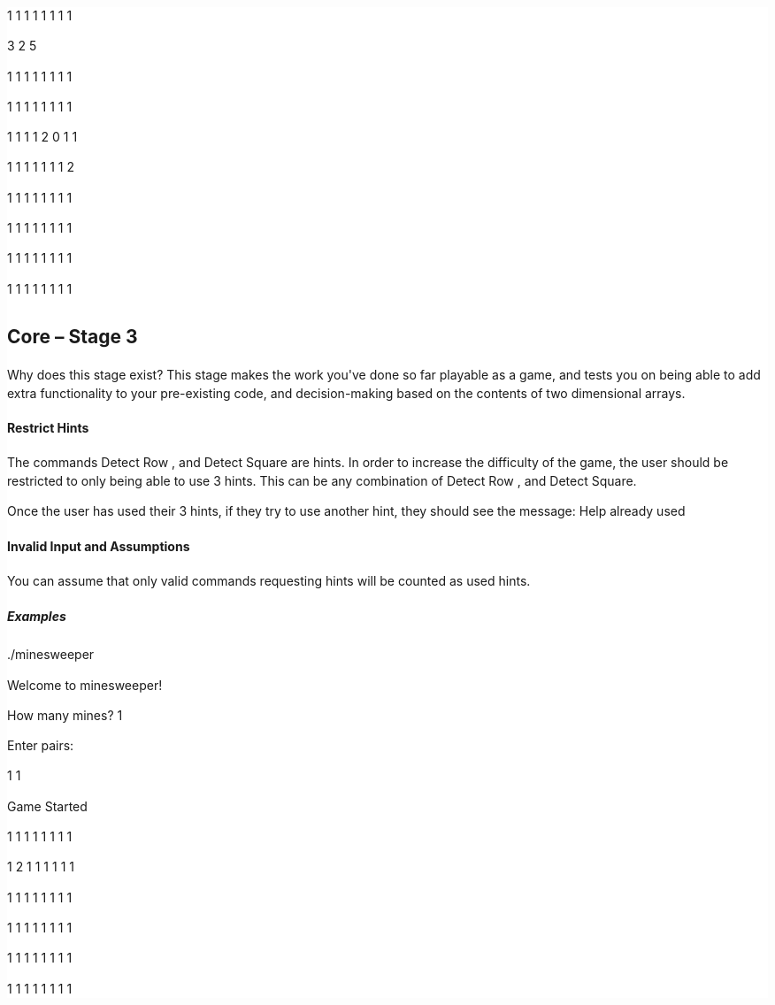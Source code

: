 1 1 1 1 1 1 1 1

3 2 5

1 1 1 1 1 1 1 1

1 1 1 1 1 1 1 1

1 1 1 1 2 0 1 1

1 1 1 1 1 1 1 2

1 1 1 1 1 1 1 1

1 1 1 1 1 1 1 1

1 1 1 1 1 1 1 1

1 1 1 1 1 1 1 1

## Core – Stage 3
Why does this stage exist? This stage makes the work you've done so far playable as a game, and tests you on being able to add extra functionality to your pre-existing code, and decision-making based on the contents of two dimensional arrays.

#### Restrict Hints
The commands Detect Row , and Detect Square are hints. In order to increase the difficulty of the game, the user should be restricted to only being able to use 3 hints. This can be any combination of Detect Row , and Detect Square.

Once the user has used their 3 hints, if they try to use another hint, they should see the message: Help already used

#### Invalid Input and Assumptions
You can assume that only valid commands requesting hints will be counted as used hints.
##### Examples
./minesweeper

Welcome to minesweeper!

How many mines? 1

Enter pairs:

1 1

Game Started

1 1 1 1 1 1 1 1

1 2 1 1 1 1 1 1

1 1 1 1 1 1 1 1

1 1 1 1 1 1 1 1

1 1 1 1 1 1 1 1

1 1 1 1 1 1 1 1
